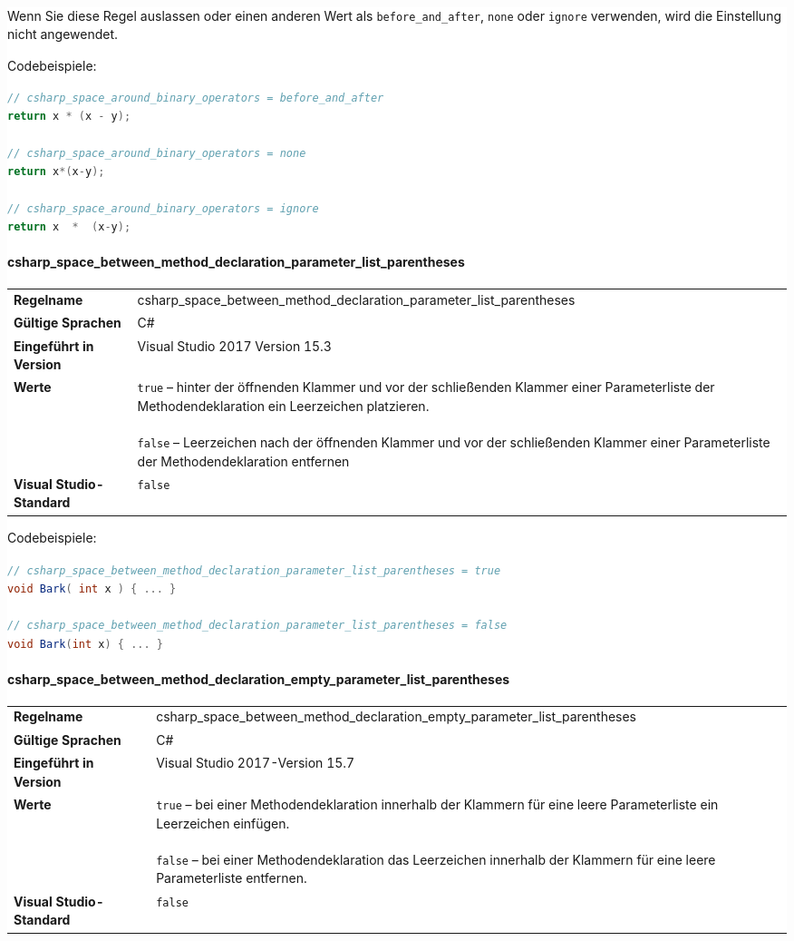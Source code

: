 Wenn Sie diese Regel auslassen oder einen anderen Wert als `before_and_after`, `none` oder `ignore` verwenden, wird die Einstellung nicht angewendet.

Codebeispiele:

```csharp
// csharp_space_around_binary_operators = before_and_after
return x * (x - y);

// csharp_space_around_binary_operators = none
return x*(x-y);

// csharp_space_around_binary_operators = ignore
return x  *  (x-y);
```

#### <a name="csharp_space_between_method_declaration_parameter_list_parentheses"></a>csharp_space_between_method_declaration_parameter_list_parentheses

|||
|-|-|
| **Regelname** | csharp_space_between_method_declaration_parameter_list_parentheses |
| **Gültige Sprachen** | C# |
| **Eingeführt in Version** | Visual Studio 2017 Version 15.3 |
| **Werte** | `true` – hinter der öffnenden Klammer und vor der schließenden Klammer einer Parameterliste der Methodendeklaration ein Leerzeichen platzieren.<br /><br />`false` – Leerzeichen nach der öffnenden Klammer und vor der schließenden Klammer einer Parameterliste der Methodendeklaration entfernen |
| **Visual Studio-Standard** | `false` |

Codebeispiele:

```csharp
// csharp_space_between_method_declaration_parameter_list_parentheses = true
void Bark( int x ) { ... }

// csharp_space_between_method_declaration_parameter_list_parentheses = false
void Bark(int x) { ... }
```

#### <a name="csharp_space_between_method_declaration_empty_parameter_list_parentheses"></a>csharp_space_between_method_declaration_empty_parameter_list_parentheses

|||
|-|-|
| **Regelname** | csharp_space_between_method_declaration_empty_parameter_list_parentheses |
| **Gültige Sprachen** | C# |
| **Eingeführt in Version** | Visual Studio 2017-Version 15.7 |
| **Werte** | `true` – bei einer Methodendeklaration innerhalb der Klammern für eine leere Parameterliste ein Leerzeichen einfügen.<br /><br />`false` – bei einer Methodendeklaration das Leerzeichen innerhalb der Klammern für eine leere Parameterliste entfernen. |
| **Visual Studio-Standard** | `false` |
